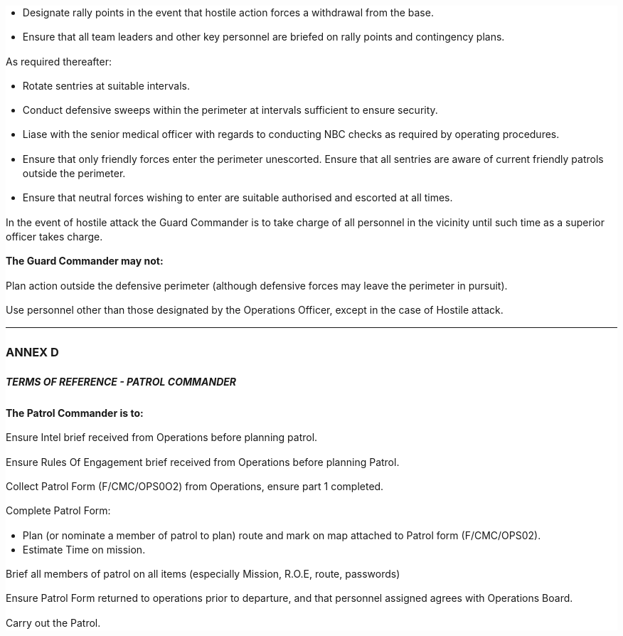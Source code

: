 - Designate rally points in the event that hostile action forces a withdrawal
from the base.

- Ensure that all team leaders and other key personnel are briefed on rally
points and contingency plans.

As required thereafter:
- Rotate sentries at suitable intervals.

- Conduct defensive sweeps within the perimeter at intervals sufficient to
ensure security.

- Liase with the senior medical officer with regards to conducting NBC
checks as required by operating procedures.

- Ensure that only friendly forces enter the perimeter unescorted. Ensure that
all sentries are aware of current friendly patrols outside the perimeter.

- Ensure that neutral forces wishing to enter are suitable authorised and
escorted at all times.

In the event of hostile attack the Guard Commander is to take charge of all
personnel in the vicinity until such time as a superior officer takes charge.

**The Guard Commander may not:**

Plan action outside the defensive perimeter (although defensive forces may leave
the perimeter in pursuit).

Use personnel other than those designated by the Operations Officer, except in the
case of Hostile attack.

---

### ANNEX D

##### TERMS OF REFERENCE - PATROL COMMANDER

**The Patrol Commander is to:**

Ensure Intel brief received from Operations before planning patrol.

Ensure Rules Of Engagement brief received from Operations before planning
Patrol.

Collect Patrol Form (F/CMC/OPS0O2) from Operations, ensure part 1 completed.

Complete Patrol Form:

- Plan (or nominate a member of patrol to plan) route and mark on map
attached to Patrol form (F/CMC/OPS02).
- Estimate Time on mission.

Brief all members of patrol on all items (especially Mission, R.O.E, route,
passwords)

Ensure Patrol Form returned to operations prior to departure, and that personnel
assigned agrees with Operations Board.

Carry out the Patrol.
